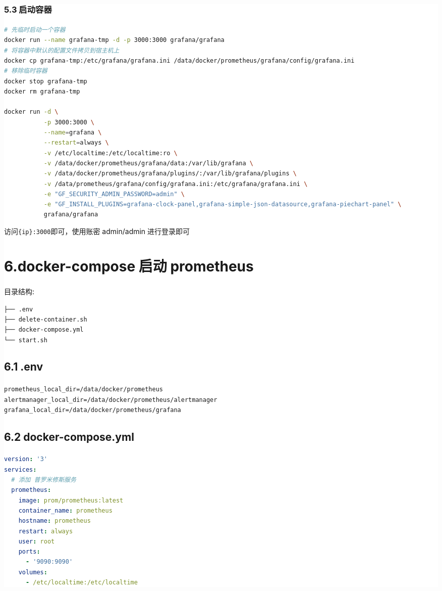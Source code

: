 ### 5.3 启动容器

```bash
# 先临时启动一个容器
docker run --name grafana-tmp -d -p 3000:3000 grafana/grafana
# 将容器中默认的配置文件拷贝到宿主机上
docker cp grafana-tmp:/etc/grafana/grafana.ini /data/docker/prometheus/grafana/config/grafana.ini
# 移除临时容器
docker stop grafana-tmp
docker rm grafana-tmp

docker run -d \
           -p 3000:3000 \
           --name=grafana \
           --restart=always \
           -v /etc/localtime:/etc/localtime:ro \
           -v /data/docker/prometheus/grafana/data:/var/lib/grafana \
           -v /data/docker/prometheus/grafana/plugins/:/var/lib/grafana/plugins \
           -v /data/prometheus/grafana/config/grafana.ini:/etc/grafana/grafana.ini \
           -e "GF_SECURITY_ADMIN_PASSWORD=admin" \
           -e "GF_INSTALL_PLUGINS=grafana-clock-panel,grafana-simple-json-datasource,grafana-piechart-panel" \
           grafana/grafana
```

访问`{ip}:3000`即可，使用账密 admin/admin 进行登录即可



# 6.docker-compose 启动 prometheus

目录结构:

```plain
├── .env
├── delete-container.sh
├── docker-compose.yml
└── start.sh
```

## 6.1 .env

```properties
prometheus_local_dir=/data/docker/prometheus
alertmanager_local_dir=/data/docker/prometheus/alertmanager
grafana_local_dir=/data/docker/prometheus/grafana
```



## 6.2 docker-compose.yml

```yaml
version: '3'
services:
  # 添加 普罗米修斯服务
  prometheus:
    image: prom/prometheus:latest
    container_name: prometheus
    hostname: prometheus
    restart: always
    user: root
    ports:
      - '9090:9090'
    volumes:
      - /etc/localtime:/etc/localtime
```
